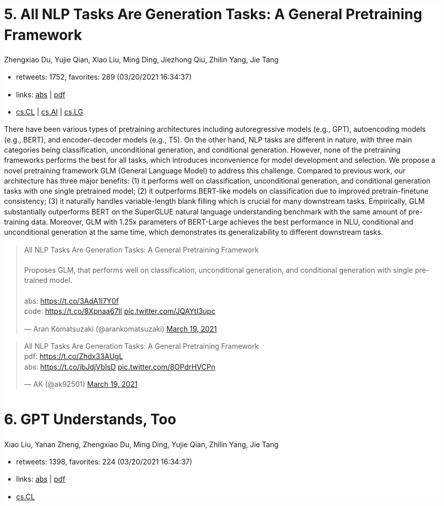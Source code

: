 


# 5. All NLP Tasks Are Generation Tasks: A General Pretraining Framework

Zhengxiao Du, Yujie Qian, Xiao Liu, Ming Ding, Jiezhong Qiu, Zhilin Yang, Jie Tang

- retweets: 1752, favorites: 289 (03/20/2021 16:34:37)

- links: [abs](https://arxiv.org/abs/2103.10360) | [pdf](https://arxiv.org/pdf/2103.10360)
- [cs.CL](https://arxiv.org/list/cs.CL/recent) | [cs.AI](https://arxiv.org/list/cs.AI/recent) | [cs.LG](https://arxiv.org/list/cs.LG/recent)

There have been various types of pretraining architectures including autoregressive models (e.g., GPT), autoencoding models (e.g., BERT), and encoder-decoder models (e.g., T5). On the other hand, NLP tasks are different in nature, with three main categories being classification, unconditional generation, and conditional generation. However, none of the pretraining frameworks performs the best for all tasks, which introduces inconvenience for model development and selection. We propose a novel pretraining framework GLM (General Language Model) to address this challenge. Compared to previous work, our architecture has three major benefits: (1) it performs well on classification, unconditional generation, and conditional generation tasks with one single pretrained model; (2) it outperforms BERT-like models on classification due to improved pretrain-finetune consistency; (3) it naturally handles variable-length blank filling which is crucial for many downstream tasks. Empirically, GLM substantially outperforms BERT on the SuperGLUE natural language understanding benchmark with the same amount of pre-training data. Moreover, GLM with 1.25x parameters of BERT-Large achieves the best performance in NLU, conditional and unconditional generation at the same time, which demonstrates its generalizability to different downstream tasks.

<blockquote class="twitter-tweet"><p lang="en" dir="ltr">All NLP Tasks Are Generation Tasks: A General Pretraining Framework<br><br>Proposes GLM, that performs well on classification, unconditional generation, and conditional generation with single pretrained model.<br><br>abs: <a href="https://t.co/3AdA1I7Y0f">https://t.co/3AdA1I7Y0f</a><br>code: <a href="https://t.co/8Xpnaa67Il">https://t.co/8Xpnaa67Il</a> <a href="https://t.co/JQAYtI3upc">pic.twitter.com/JQAYtI3upc</a></p>&mdash; Aran Komatsuzaki (@arankomatsuzaki) <a href="https://twitter.com/arankomatsuzaki/status/1372710196196171776?ref_src=twsrc%5Etfw">March 19, 2021</a></blockquote>
<script async src="https://platform.twitter.com/widgets.js" charset="utf-8"></script>

<blockquote class="twitter-tweet"><p lang="en" dir="ltr">All NLP Tasks Are Generation Tasks: A General Pretraining Framework<br>pdf: <a href="https://t.co/Zhdx33AUgL">https://t.co/Zhdx33AUgL</a><br>abs: <a href="https://t.co/ibJdjVbIsD">https://t.co/ibJdjVbIsD</a> <a href="https://t.co/8OPdrHVCPn">pic.twitter.com/8OPdrHVCPn</a></p>&mdash; AK (@ak92501) <a href="https://twitter.com/ak92501/status/1372709807145254922?ref_src=twsrc%5Etfw">March 19, 2021</a></blockquote>
<script async src="https://platform.twitter.com/widgets.js" charset="utf-8"></script>




# 6. GPT Understands, Too

Xiao Liu, Yanan Zheng, Zhengxiao Du, Ming Ding, Yujie Qian, Zhilin Yang, Jie Tang

- retweets: 1398, favorites: 224 (03/20/2021 16:34:37)

- links: [abs](https://arxiv.org/abs/2103.10385) | [pdf](https://arxiv.org/pdf/2103.10385)
- [cs.CL](https://arxiv.org/list/cs.CL/recent)
